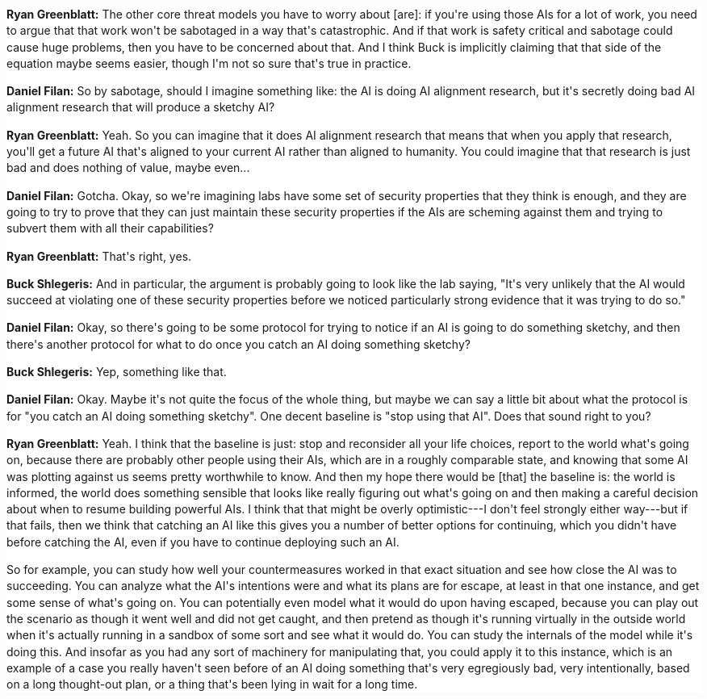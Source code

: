 **Ryan Greenblatt:**
The other core threat models you have to worry about [are]: if you're using those AIs for a lot of work, you need to argue that that work won't be sabotaged in a way that's catastrophic. And if that work is safety critical and sabotage could cause huge problems, then you have to be concerned about that. And I think Buck is implicitly claiming that that side of the equation maybe seems easier, though I'm not so sure that's true in practice.

**Daniel Filan:**
So by sabotage, should I imagine something like: the AI is doing AI alignment research, but it's secretly doing bad AI alignment research that will produce a sketchy AI?

**Ryan Greenblatt:**
Yeah. So you can imagine that it does AI alignment research that means that when you apply that research, you'll get a future AI that's aligned to your current AI rather than aligned to humanity. You could imagine that that research is just bad and does nothing of value, maybe even...

**Daniel Filan:**
Gotcha. Okay, so we're imagining labs have some set of security properties that they think is enough, and they are going to try to prove that they can just maintain these security properties if the AIs are scheming against them and trying to subvert them with all their capabilities?

**Ryan Greenblatt:**
That's right, yes.

**Buck Shlegeris:**
And in particular, the argument is probably going to look like the lab saying, "It's very unlikely that the AI would succeed at violating one of these security properties before we noticed particularly strong evidence that it was trying to do so."

**Daniel Filan:**
Okay, so there's going to be some protocol for trying to notice if an AI is going to do something sketchy, and then there's another protocol for what to do once you catch an AI doing something sketchy?

**Buck Shlegeris:**
Yep, something like that.

**Daniel Filan:**
Okay. Maybe it's not quite the focus of the whole thing, but maybe we can say a little bit about what the protocol is for "you catch an AI doing something sketchy". One decent baseline is "stop using that AI". Does that sound right to you?

**Ryan Greenblatt:**
Yeah. I think that the baseline is just: stop and reconsider all your life choices, report to the world what's going on, because there are probably other people using their AIs, which are in a roughly comparable state, and knowing that some AI was plotting against us seems pretty worthwhile to know. And then my hope there would be [that] the baseline is: the world is informed, the world does something sensible that looks like really figuring out what's going on and then making a careful decision about when to resume building powerful AIs. I think that that might be overly optimistic---I don't feel strongly either way---but if that fails, then we think that catching an AI like this gives you a number of better options for continuing, which you didn't have before catching the AI, even if you have to continue deploying such an AI.

So for example, you can study how well your countermeasures worked in that exact situation and see how close the AI was to succeeding. You can analyze what the AI's intentions were and what its plans are for escape, at least in that one instance, and get some sense of what's going on. You can potentially even model what it would do upon having escaped, because you can play out the scenario as though it went well and did not get caught, and then pretend as though it's running virtually in the outside world when it's actually running in a sandbox of some sort and see what it would do. You can study the internals of the model while it's doing this. And insofar as you had any sort of machinery for manipulating that, you could apply it to this instance, which is an example of a case you really haven't seen before of an AI doing something that's very egregiously bad, very intentionally, based on a long thought-out plan, or a thing that's been lying in wait for a long time.
